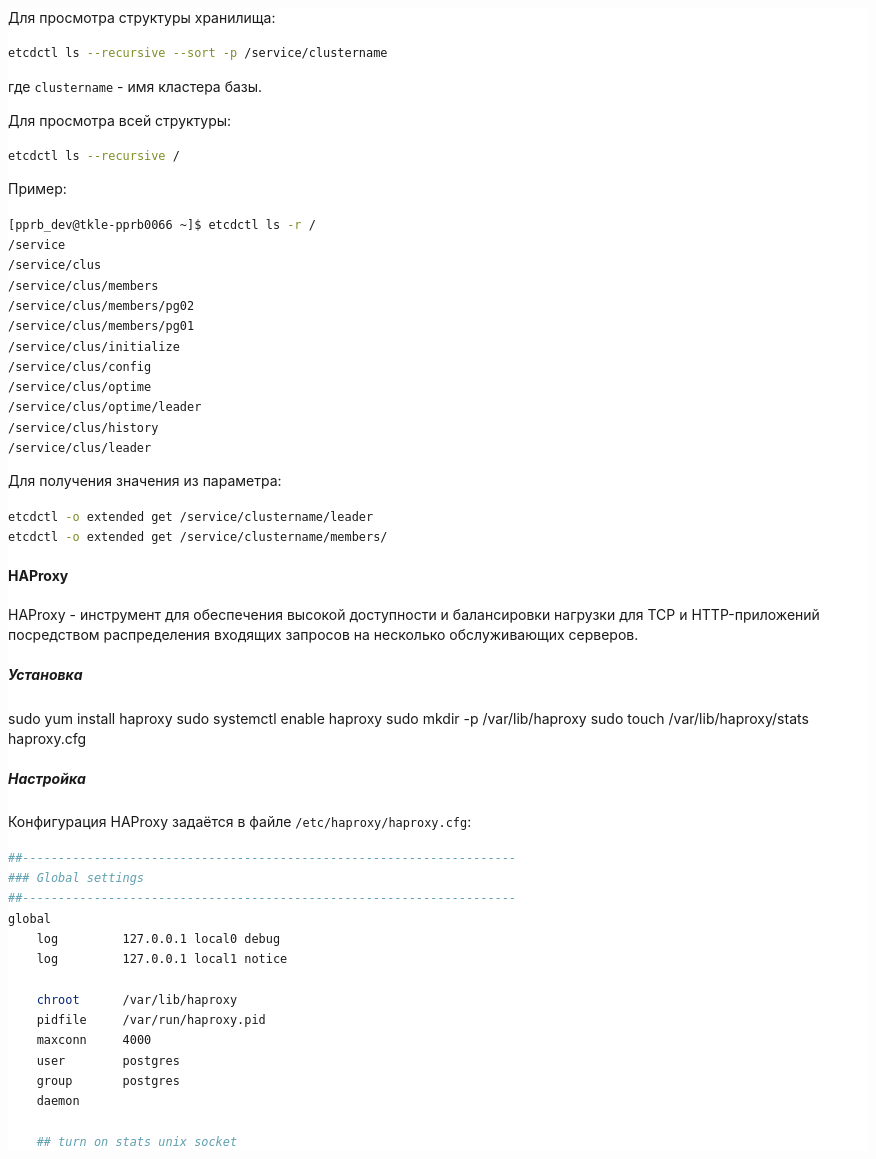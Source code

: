 Для просмотра структуры хранилища:

```Bash
etcdctl ls --recursive --sort -p /service/clustername
```

где `clustername` - имя кластера базы.

Для просмотра всей структуры:

```Bash
etcdctl ls --recursive /
```

Пример:

```Bash
[pprb_dev@tkle-pprb0066 ~]$ etcdctl ls -r /
/service
/service/clus
/service/clus/members
/service/clus/members/pg02
/service/clus/members/pg01
/service/clus/initialize
/service/clus/config
/service/clus/optime
/service/clus/optime/leader
/service/clus/history
/service/clus/leader
```

Для получения значения из параметра:

```Bash
etcdctl -o extended get /service/clustername/leader
etcdctl -o extended get /service/clustername/members/
```

#### HAProxy

HAProxy - инструмент для обеспечения высокой доступности и балансировки нагрузки для TCP и HTTP-приложений посредством распределения входящих запросов на несколько обслуживающих серверов.

##### Установка

sudo yum install haproxy
sudo systemctl enable haproxy
sudo mkdir -p /var/lib/haproxy
sudo touch /var/lib/haproxy/stats
haproxy.cfg

##### Настройка

Конфигурация HAProxy задаётся в файле `/etc/haproxy/haproxy.cfg`:

```Bash
##---------------------------------------------------------------------
### Global settings
##---------------------------------------------------------------------
global
    log         127.0.0.1 local0 debug
    log         127.0.0.1 local1 notice

    chroot      /var/lib/haproxy
    pidfile     /var/run/haproxy.pid
    maxconn     4000
    user        postgres
    group       postgres
    daemon

    ## turn on stats unix socket
```
